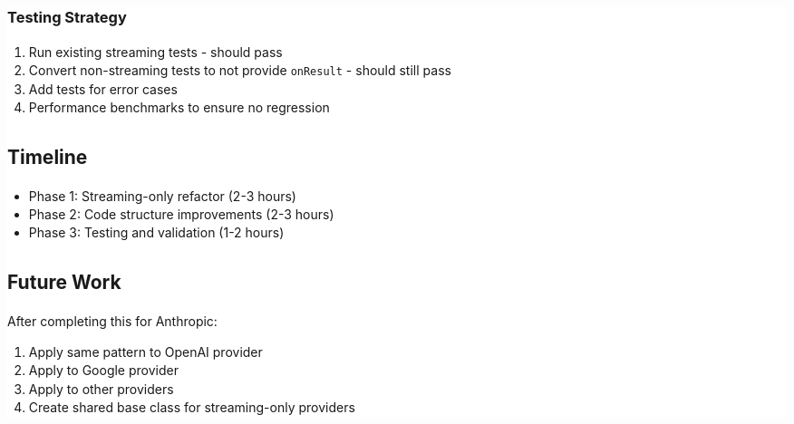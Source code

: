 ### Testing Strategy

1. Run existing streaming tests - should pass
2. Convert non-streaming tests to not provide `onResult` - should still pass
3. Add tests for error cases
4. Performance benchmarks to ensure no regression

## Timeline

- Phase 1: Streaming-only refactor (2-3 hours)
- Phase 2: Code structure improvements (2-3 hours)
- Phase 3: Testing and validation (1-2 hours)

## Future Work

After completing this for Anthropic:
1. Apply same pattern to OpenAI provider
2. Apply to Google provider
3. Apply to other providers
4. Create shared base class for streaming-only providers


